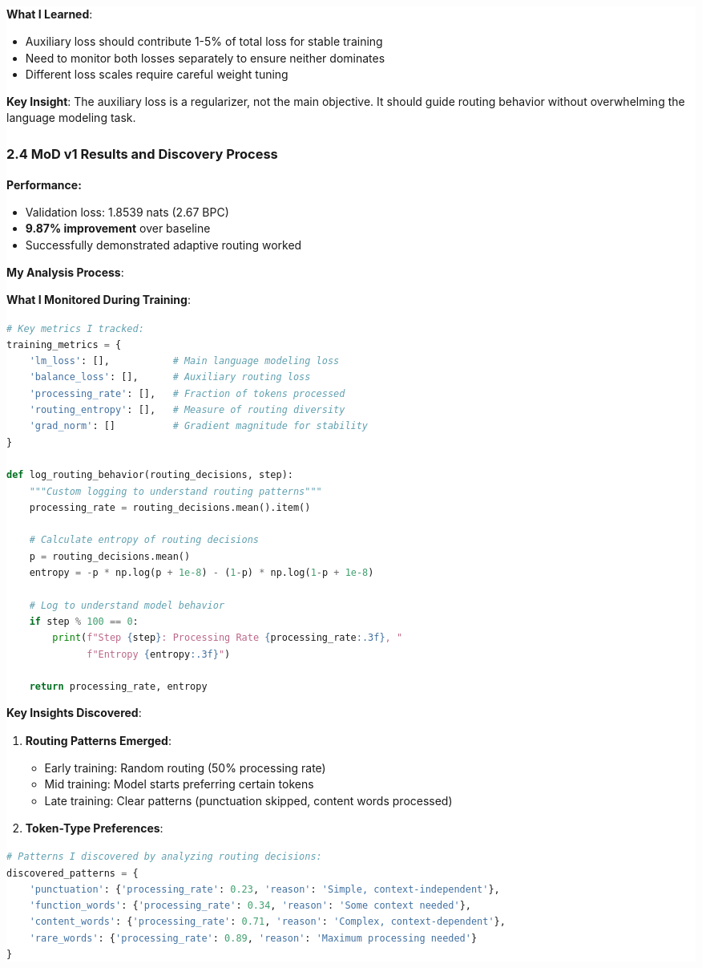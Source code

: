 **What I Learned**:
- Auxiliary loss should contribute 1-5% of total loss for stable training
- Need to monitor both losses separately to ensure neither dominates
- Different loss scales require careful weight tuning

**Key Insight**: The auxiliary loss is a regularizer, not the main objective. It should guide routing behavior without overwhelming the language modeling task.

### 2.4 MoD v1 Results and Discovery Process

**Performance:**
- Validation loss: 1.8539 nats (2.67 BPC)
- **9.87% improvement** over baseline
- Successfully demonstrated adaptive routing worked

**My Analysis Process**:

**What I Monitored During Training**:
```python
# Key metrics I tracked:
training_metrics = {
    'lm_loss': [],           # Main language modeling loss
    'balance_loss': [],      # Auxiliary routing loss  
    'processing_rate': [],   # Fraction of tokens processed
    'routing_entropy': [],   # Measure of routing diversity
    'grad_norm': []          # Gradient magnitude for stability
}

def log_routing_behavior(routing_decisions, step):
    """Custom logging to understand routing patterns"""
    processing_rate = routing_decisions.mean().item()
    
    # Calculate entropy of routing decisions
    p = routing_decisions.mean()
    entropy = -p * np.log(p + 1e-8) - (1-p) * np.log(1-p + 1e-8)
    
    # Log to understand model behavior
    if step % 100 == 0:
        print(f"Step {step}: Processing Rate {processing_rate:.3f}, "
              f"Entropy {entropy:.3f}")
    
    return processing_rate, entropy
```

**Key Insights Discovered**:

1. **Routing Patterns Emerged**: 
   - Early training: Random routing (50% processing rate)
   - Mid training: Model starts preferring certain tokens
   - Late training: Clear patterns (punctuation skipped, content words processed)

2. **Token-Type Preferences**:
```python
# Patterns I discovered by analyzing routing decisions:
discovered_patterns = {
    'punctuation': {'processing_rate': 0.23, 'reason': 'Simple, context-independent'},
    'function_words': {'processing_rate': 0.34, 'reason': 'Some context needed'},  
    'content_words': {'processing_rate': 0.71, 'reason': 'Complex, context-dependent'},
    'rare_words': {'processing_rate': 0.89, 'reason': 'Maximum processing needed'}
}
```
